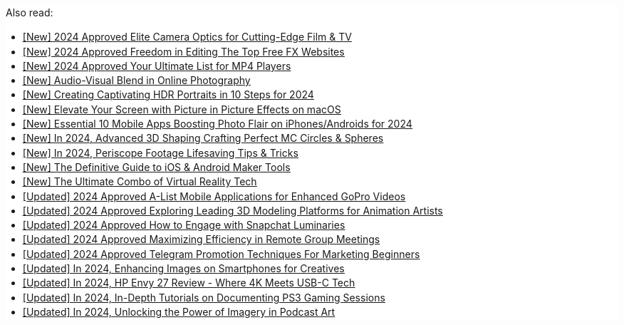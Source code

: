 <ins class="adsbygoogle"
     style="display:block"
     data-ad-format="autorelaxed"
     data-ad-client="ca-pub-7571918770474297"
     data-ad-slot="1223367746"></ins>



<ins class="adsbygoogle"
     style="display:block"
     data-ad-client="ca-pub-7571918770474297"
     data-ad-slot="8358498916"
     data-ad-format="auto"
     data-full-width-responsive="true"></ins>




<span class="atpl-alsoreadstyle">Also read:</span>
<div><ul>
<li><a href="https://fox-hovers.techidaily.com/new-2024-approved-elite-camera-optics-for-cutting-edge-film-and-tv/"><u>[New] 2024 Approved  Elite Camera Optics for Cutting-Edge Film & TV</u></a></li>
<li><a href="https://fox-hovers.techidaily.com/new-2024-approved-freedom-in-editing-the-top-free-fx-websites/"><u>[New] 2024 Approved  Freedom in Editing  The Top Free FX Websites</u></a></li>
<li><a href="https://fox-hovers.techidaily.com/new-2024-approved-your-ultimate-list-for-mp4-players/"><u>[New] 2024 Approved  Your Ultimate List for MP4 Players</u></a></li>
<li><a href="https://fox-hovers.techidaily.com/new-audio-visual-blend-in-online-photography/"><u>[New] Audio-Visual Blend in Online Photography</u></a></li>
<li><a href="https://fox-hovers.techidaily.com/new-creating-captivating-hdr-portraits-in-10-steps-for-2024/"><u>[New] Creating Captivating HDR Portraits in 10 Steps for 2024</u></a></li>
<li><a href="https://fox-hovers.techidaily.com/new-elevate-your-screen-with-picture-in-picture-effects-on-macos/"><u>[New] Elevate Your Screen with Picture in Picture Effects on macOS</u></a></li>
<li><a href="https://fox-hovers.techidaily.com/new-essential-10-mobile-apps-boosting-photo-flair-on-iphonesandroids-for-2024/"><u>[New] Essential 10 Mobile Apps  Boosting Photo Flair on iPhones/Androids for 2024</u></a></li>
<li><a href="https://screen-mirroring-recording.techidaily.com/new-in-2024-advanced-3d-shaping-crafting-perfect-mc-circles-and-spheres/"><u>[New] In 2024, Advanced 3D Shaping  Crafting Perfect MC Circles & Spheres</u></a></li>
<li><a href="https://fox-hovers.techidaily.com/new-in-2024-periscope-footage-lifesaving-tips-and-tricks/"><u>[New] In 2024, Periscope Footage Lifesaving Tips & Tricks</u></a></li>
<li><a href="https://facebook-video-footage.techidaily.com/new-the-definitive-guide-to-ios-and-android-maker-tools/"><u>[New] The Definitive Guide to iOS & Android Maker Tools</u></a></li>
<li><a href="https://some-tips.techidaily.com/new-the-ultimate-combo-of-virtual-reality-tech/"><u>[New] The Ultimate Combo of Virtual Reality Tech</u></a></li>
<li><a href="https://fox-hovers.techidaily.com/updated-2024-approved-a-list-mobile-applications-for-enhanced-gopro-videos/"><u>[Updated] 2024 Approved  A-List Mobile Applications for Enhanced GoPro Videos</u></a></li>
<li><a href="https://fox-hovers.techidaily.com/updated-2024-approved-exploring-leading-3d-modeling-platforms-for-animation-artists/"><u>[Updated] 2024 Approved  Exploring Leading 3D Modeling Platforms for Animation Artists</u></a></li>
<li><a href="https://fox-hovers.techidaily.com/updated-2024-approved-how-to-engage-with-snapchat-luminaries/"><u>[Updated] 2024 Approved  How to Engage with Snapchat Luminaries</u></a></li>
<li><a href="https://screen-video-capture.techidaily.com/updated-2024-approved-maximizing-efficiency-in-remote-group-meetings/"><u>[Updated] 2024 Approved  Maximizing Efficiency in Remote Group Meetings</u></a></li>
<li><a href="https://article-helps.techidaily.com/updated-2024-approved-telegram-promotion-techniques-for-marketing-beginners/"><u>[Updated] 2024 Approved  Telegram Promotion Techniques  For Marketing Beginners</u></a></li>
<li><a href="https://article-helps.techidaily.com/updated-in-2024-enhancing-images-on-smartphones-for-creatives/"><u>[Updated] In 2024, Enhancing Images on Smartphones for Creatives</u></a></li>
<li><a href="https://fox-hovers.techidaily.com/updated-in-2024-hp-envy-27-review-where-4k-meets-usb-c-tech/"><u>[Updated] In 2024, HP Envy 27 Review - Where 4K Meets USB-C Tech</u></a></li>
<li><a href="https://screen-capture.techidaily.com/updated-in-2024-in-depth-tutorials-on-documenting-ps3-gaming-sessions/"><u>[Updated] In 2024, In-Depth Tutorials on Documenting PS3 Gaming Sessions</u></a></li>
<li><a href="https://fox-hovers.techidaily.com/updated-in-2024-unlocking-the-power-of-imagery-in-podcast-art/"><u>[Updated] In 2024, Unlocking the Power of Imagery in Podcast Art</u></a></li>